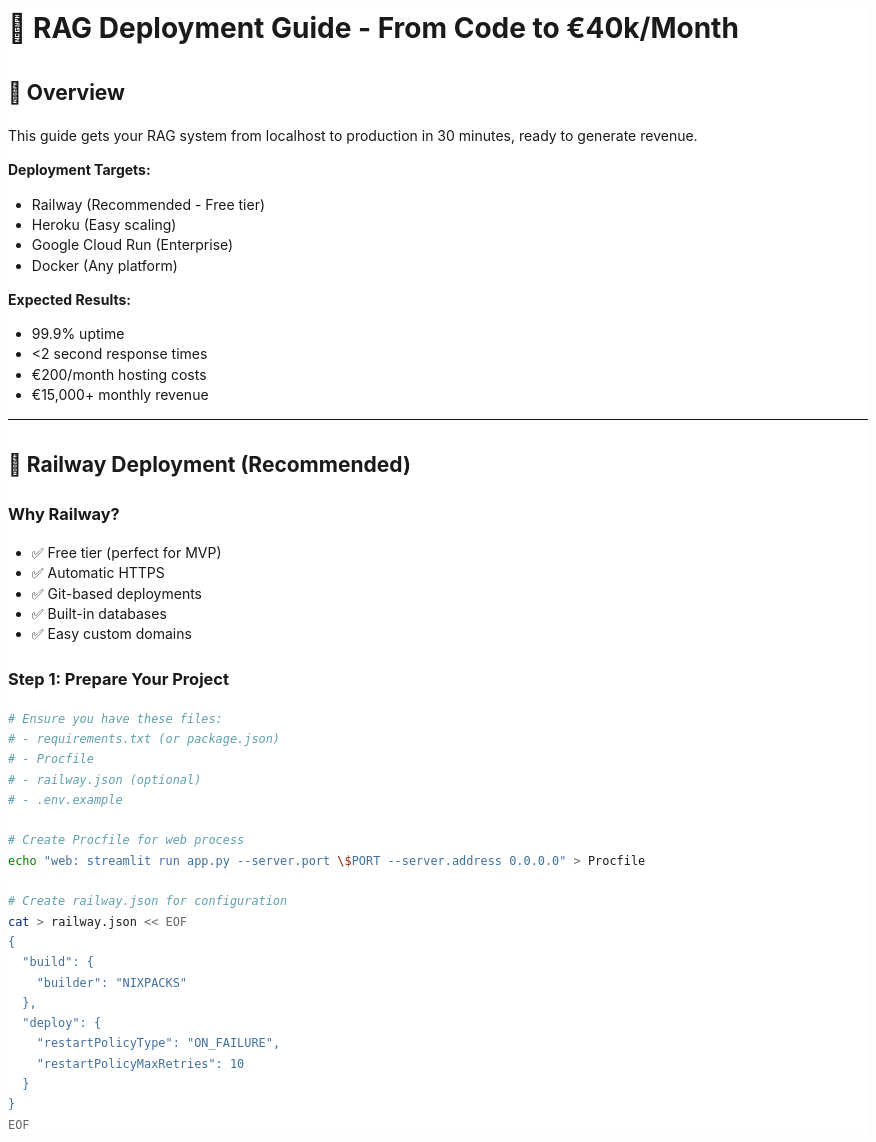 # 🚀 RAG Deployment Guide - From Code to €40k/Month

## 🎯 Overview

This guide gets your RAG system from localhost to production in 30 minutes, ready to generate revenue.

**Deployment Targets:**
- Railway (Recommended - Free tier)
- Heroku (Easy scaling)
- Google Cloud Run (Enterprise)
- Docker (Any platform)

**Expected Results:**
- 99.9% uptime
- <2 second response times
- €200/month hosting costs
- €15,000+ monthly revenue

---

## 🚂 Railway Deployment (Recommended)

### Why Railway?
- ✅ Free tier (perfect for MVP)
- ✅ Automatic HTTPS
- ✅ Git-based deployments
- ✅ Built-in databases
- ✅ Easy custom domains

### Step 1: Prepare Your Project
```bash
# Ensure you have these files:
# - requirements.txt (or package.json)
# - Procfile
# - railway.json (optional)
# - .env.example

# Create Procfile for web process
echo "web: streamlit run app.py --server.port \$PORT --server.address 0.0.0.0" > Procfile

# Create railway.json for configuration
cat > railway.json << EOF
{
  "build": {
    "builder": "NIXPACKS"
  },
  "deploy": {
    "restartPolicyType": "ON_FAILURE",
    "restartPolicyMaxRetries": 10
  }
}
EOF
```
